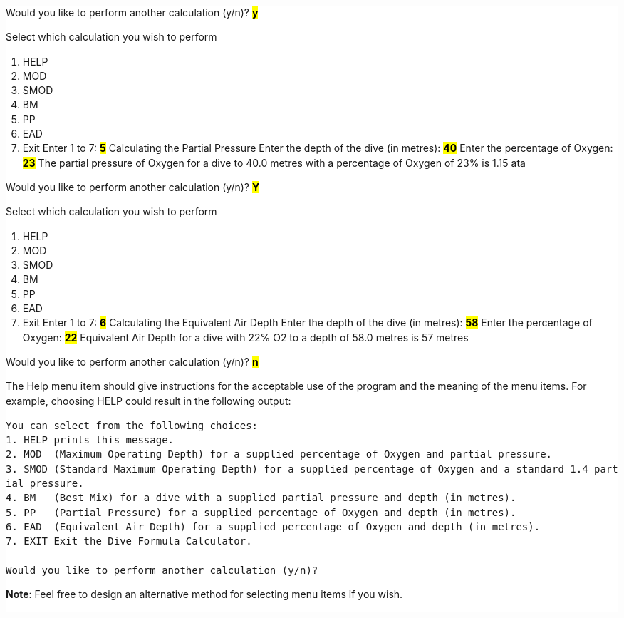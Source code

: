 Would you like to perform another calculation (y/n)? <mark><b>y</b></mark>

Select which calculation you wish to perform
1. HELP
2. MOD
3. SMOD
4. BM
5. PP
6. EAD
7. Exit
Enter 1 to 7: <mark><b>5</b></mark>
Calculating the Partial Pressure
Enter the depth of the dive (in metres): <mark><b>40</b></mark>
Enter the percentage of Oxygen: <mark><b>23</b></mark>
The partial pressure of Oxygen for a dive to 40.0 metres with a percentage of Oxygen of 23% is 1.15 ata

Would you like to perform another calculation (y/n)? <mark><b>Y</b></mark>

Select which calculation you wish to perform
1. HELP
2. MOD
3. SMOD
4. BM
5. PP
6. EAD
7. Exit
Enter 1 to 7: <mark><b>6</b></mark>
Calculating the Equivalent Air Depth
Enter the depth of the dive (in metres): <mark><b>58</b></mark>
Enter the percentage of Oxygen: <mark><b>22</b></mark>
Equivalent Air Depth for a dive with 22% O2 to a depth of 58.0 metres is 57 metres

Would you like to perform another calculation (y/n)? <mark><b>n</b></mark>
</pre>

The Help menu item should give instructions for the acceptable use of the program and the
meaning of the menu items. For example, choosing HELP could result in the following output:

<pre>
You can select from the following choices: 
1. HELP	prints this message.
2. MOD	(Maximum Operating Depth) for a supplied percentage of Oxygen and partial pressure.
3. SMOD	(Standard Maximum Operating Depth) for a supplied percentage of Oxygen and a standard 1.4 partial pressure.
4. BM	(Best Mix) for a dive with a supplied partial pressure and depth (in metres).
5. PP	(Partial Pressure) for a supplied percentage of Oxygen and depth (in metres).
6. EAD	(Equivalent Air Depth) for a supplied percentage of Oxygen and depth (in metres).
7. EXIT	Exit the Dive Formula Calculator.

Would you like to perform another calculation (y/n)? 
</pre>

**Note**: Feel free to design an alternative method for selecting menu items if you wish.

---